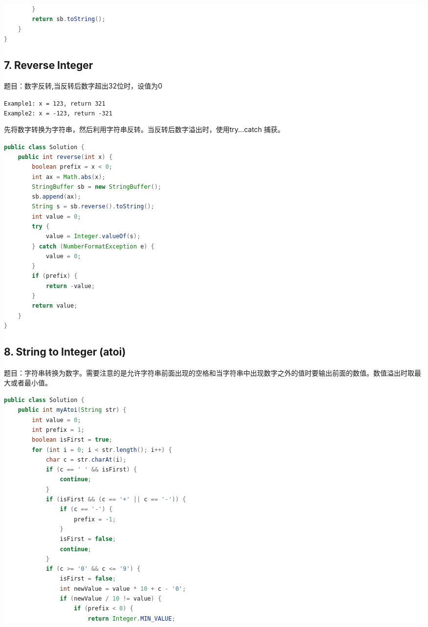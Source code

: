 ```java
        }
        return sb.toString();
    }
}
```

## 7. Reverse Integer 
题目：数字反转,当反转后数字超出32位时，设值为0
```
Example1: x = 123, return 321
Example2: x = -123, return -321 
```

先将数字转换为字符串，然后利用字符串反转。当反转后数字溢出时，使用try...catch 捕获。

```java
public class Solution {
    public int reverse(int x) {
        boolean prefix = x < 0;
        int ax = Math.abs(x);
        StringBuffer sb = new StringBuffer();
        sb.append(ax);
        String s = sb.reverse().toString();
        int value = 0;
        try {
            value = Integer.valueOf(s);
        } catch (NumberFormatException e) {
            value = 0;
        }
        if (prefix) {
            return -value;
        }
        return value;
    }
}
```

## 8. String to Integer (atoi) 
题目：字符串转换为数字。需要注意的是允许字符串前面出现的空格和当字符串中出现数字之外的值时要输出前面的数值。数值溢出时取最大或者最小值。

```java
public class Solution {
    public int myAtoi(String str) {
        int value = 0;
        int prefix = 1;
        boolean isFirst = true;
        for (int i = 0; i < str.length(); i++) {
            char c = str.charAt(i);
            if (c == ' ' && isFirst) {
                continue;
            }
            if (isFirst && (c == '+' || c == '-')) {
                if (c == '-') {
                    prefix = -1;
                }
                isFirst = false;
                continue;
            }
            if (c >= '0' && c <= '9') {
                isFirst = false;
                int newValue = value * 10 + c - '0';
                if (newValue / 10 != value) {
                    if (prefix < 0) {
                        return Integer.MIN_VALUE;
```